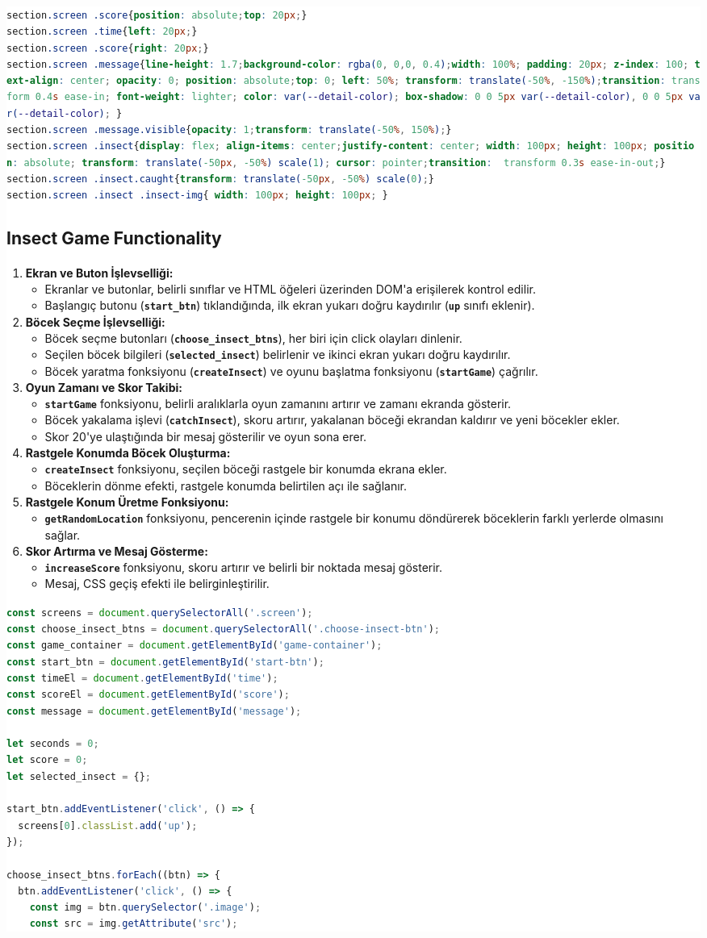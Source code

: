 ```css
section.screen .score{position: absolute;top: 20px;}
section.screen .time{left: 20px;}
section.screen .score{right: 20px;}
section.screen .message{line-height: 1.7;background-color: rgba(0, 0,0, 0.4);width: 100%; padding: 20px; z-index: 100; text-align: center; opacity: 0; position: absolute;top: 0; left: 50%; transform: translate(-50%, -150%);transition: transform 0.4s ease-in; font-weight: lighter; color: var(--detail-color); box-shadow: 0 0 5px var(--detail-color), 0 0 5px var(--detail-color); }
section.screen .message.visible{opacity: 1;transform: translate(-50%, 150%);}
section.screen .insect{display: flex; align-items: center;justify-content: center; width: 100px; height: 100px; position: absolute; transform: translate(-50px, -50%) scale(1); cursor: pointer;transition:  transform 0.3s ease-in-out;}
section.screen .insect.caught{transform: translate(-50px, -50%) scale(0);}
section.screen .insect .insect-img{ width: 100px; height: 100px; }
```

## Insect Game Functionality

1. **Ekran ve Buton İşlevselliği:**
    - Ekranlar ve butonlar, belirli sınıflar ve HTML öğeleri üzerinden DOM'a erişilerek kontrol edilir.
    - Başlangıç butonu (**`start_btn`**) tıklandığında, ilk ekran yukarı doğru kaydırılır (**`up`** sınıfı eklenir).
2. **Böcek Seçme İşlevselliği:**
    - Böcek seçme butonları (**`choose_insect_btns`**), her biri için click olayları dinlenir.
    - Seçilen böcek bilgileri (**`selected_insect`**) belirlenir ve ikinci ekran yukarı doğru kaydırılır.
    - Böcek yaratma fonksiyonu (**`createInsect`**) ve oyunu başlatma fonksiyonu (**`startGame`**) çağrılır.
3. **Oyun Zamanı ve Skor Takibi:**
    - **`startGame`** fonksiyonu, belirli aralıklarla oyun zamanını artırır ve zamanı ekranda gösterir.
    - Böcek yakalama işlevi (**`catchInsect`**), skoru artırır, yakalanan böceği ekrandan kaldırır ve yeni böcekler ekler.
    - Skor 20'ye ulaştığında bir mesaj gösterilir ve oyun sona erer.
4. **Rastgele Konumda Böcek Oluşturma:**
    - **`createInsect`** fonksiyonu, seçilen böceği rastgele bir konumda ekrana ekler.
    - Böceklerin dönme efekti, rastgele konumda belirtilen açı ile sağlanır.
5. **Rastgele Konum Üretme Fonksiyonu:**
    - **`getRandomLocation`** fonksiyonu, pencerenin içinde rastgele bir konumu döndürerek böceklerin farklı yerlerde olmasını sağlar.
6. **Skor Artırma ve Mesaj Gösterme:**
    - **`increaseScore`** fonksiyonu, skoru artırır ve belirli bir noktada mesaj gösterir.
    - Mesaj, CSS geçiş efekti ile belirginleştirilir.

```jsx
const screens = document.querySelectorAll('.screen');
const choose_insect_btns = document.querySelectorAll('.choose-insect-btn');
const game_container = document.getElementById('game-container');
const start_btn = document.getElementById('start-btn');
const timeEl = document.getElementById('time');
const scoreEl = document.getElementById('score');
const message = document.getElementById('message');

let seconds = 0;
let score = 0;
let selected_insect = {};

start_btn.addEventListener('click', () => {
  screens[0].classList.add('up');
});

choose_insect_btns.forEach((btn) => {
  btn.addEventListener('click', () => {
    const img = btn.querySelector('.image');
    const src = img.getAttribute('src');
```